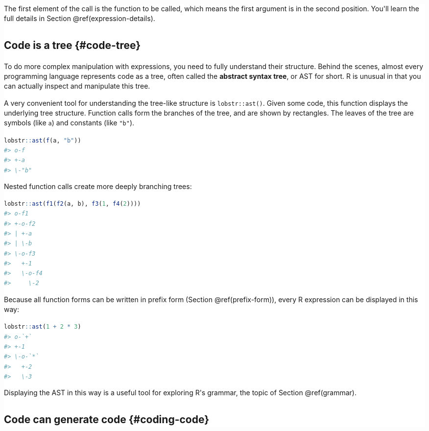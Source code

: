 The first element of the call is the function to be called, which means the first argument is in the second position. You'll learn the full details in Section \@ref(expression-details).

## Code is a tree {#code-tree}

To do more complex manipulation with expressions, you need to fully understand their structure. Behind the scenes, almost every programming language represents code as a tree, often called the __abstract syntax tree__, or AST for short. R is unusual in that you can actually inspect and manipulate this tree.

A very convenient tool for understanding the tree-like structure is `lobstr::ast()`. Given some code, this function displays the underlying tree structure. Function calls form the branches of the tree, and are shown by rectangles. The leaves of the tree are symbols (like `a`) and constants (like `"b"`).


```r
lobstr::ast(f(a, "b"))
#> o-f 
#> +-a 
#> \-"b"
```

Nested function calls create more deeply branching trees:


```r
lobstr::ast(f1(f2(a, b), f3(1, f4(2))))
#> o-f1 
#> +-o-f2 
#> | +-a 
#> | \-b 
#> \-o-f3 
#>   +-1 
#>   \-o-f4 
#>     \-2
```

Because all function forms can be written in prefix form (Section \@ref(prefix-form)), every R expression can be displayed in this way:


```r
lobstr::ast(1 + 2 * 3)
#> o-`+` 
#> +-1 
#> \-o-`*` 
#>   +-2 
#>   \-3
```

Displaying the AST in this way is a useful tool for exploring R's grammar, the topic of Section \@ref(grammar).

## Code can generate code {#coding-code}
